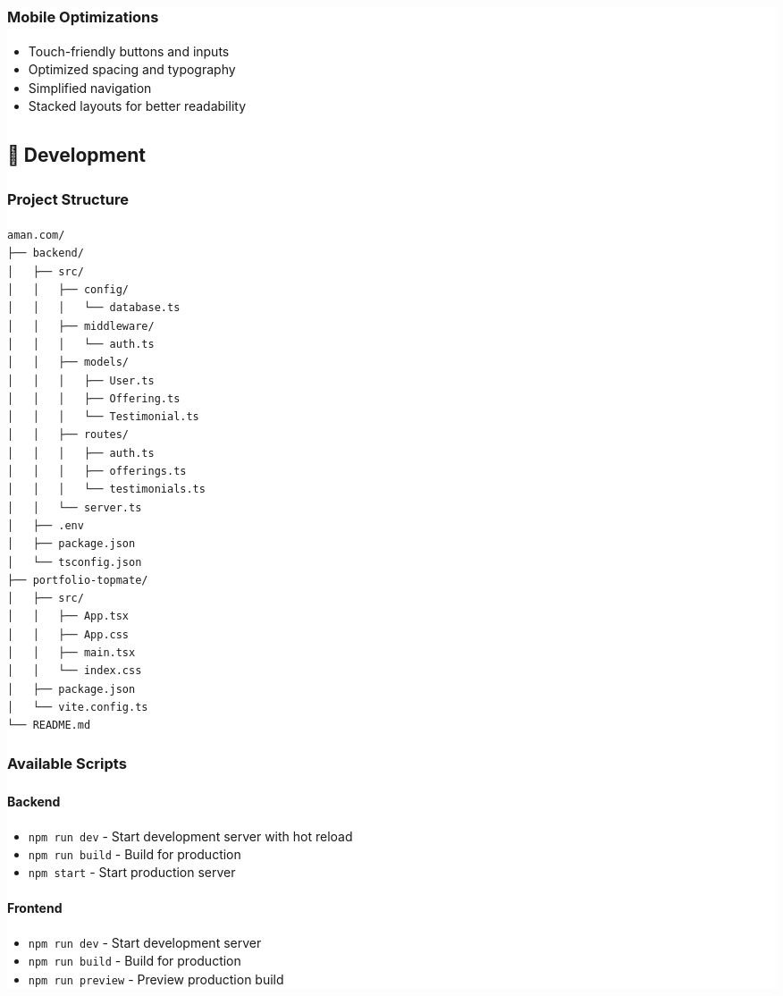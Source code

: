 ### Mobile Optimizations
- Touch-friendly buttons and inputs
- Optimized spacing and typography
- Simplified navigation
- Stacked layouts for better readability

## 🔧 Development

### Project Structure
```
aman.com/
├── backend/
│   ├── src/
│   │   ├── config/
│   │   │   └── database.ts
│   │   ├── middleware/
│   │   │   └── auth.ts
│   │   ├── models/
│   │   │   ├── User.ts
│   │   │   ├── Offering.ts
│   │   │   └── Testimonial.ts
│   │   ├── routes/
│   │   │   ├── auth.ts
│   │   │   ├── offerings.ts
│   │   │   └── testimonials.ts
│   │   └── server.ts
│   ├── .env
│   ├── package.json
│   └── tsconfig.json
├── portfolio-topmate/
│   ├── src/
│   │   ├── App.tsx
│   │   ├── App.css
│   │   ├── main.tsx
│   │   └── index.css
│   ├── package.json
│   └── vite.config.ts
└── README.md
```

### Available Scripts

#### Backend
- `npm run dev` - Start development server with hot reload
- `npm run build` - Build for production
- `npm start` - Start production server

#### Frontend
- `npm run dev` - Start development server
- `npm run build` - Build for production
- `npm run preview` - Preview production build
